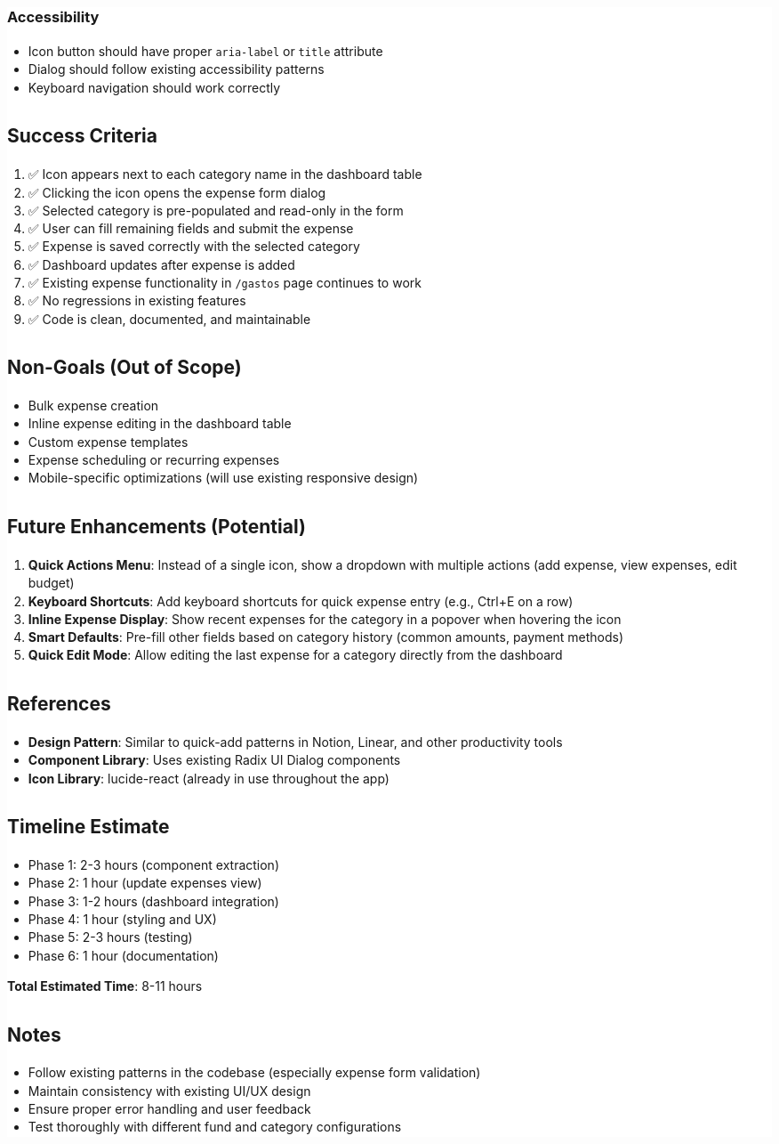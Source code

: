 ### Accessibility

- Icon button should have proper `aria-label` or `title` attribute
- Dialog should follow existing accessibility patterns
- Keyboard navigation should work correctly

## Success Criteria

1. ✅ Icon appears next to each category name in the dashboard table
2. ✅ Clicking the icon opens the expense form dialog
3. ✅ Selected category is pre-populated and read-only in the form
4. ✅ User can fill remaining fields and submit the expense
5. ✅ Expense is saved correctly with the selected category
6. ✅ Dashboard updates after expense is added
7. ✅ Existing expense functionality in `/gastos` page continues to work
8. ✅ No regressions in existing features
9. ✅ Code is clean, documented, and maintainable

## Non-Goals (Out of Scope)

- Bulk expense creation
- Inline expense editing in the dashboard table
- Custom expense templates
- Expense scheduling or recurring expenses
- Mobile-specific optimizations (will use existing responsive design)

## Future Enhancements (Potential)

1. **Quick Actions Menu**: Instead of a single icon, show a dropdown with multiple actions (add expense, view expenses, edit budget)
2. **Keyboard Shortcuts**: Add keyboard shortcuts for quick expense entry (e.g., Ctrl+E on a row)
3. **Inline Expense Display**: Show recent expenses for the category in a popover when hovering the icon
4. **Smart Defaults**: Pre-fill other fields based on category history (common amounts, payment methods)
5. **Quick Edit Mode**: Allow editing the last expense for a category directly from the dashboard

## References

- **Design Pattern**: Similar to quick-add patterns in Notion, Linear, and other productivity tools
- **Component Library**: Uses existing Radix UI Dialog components
- **Icon Library**: lucide-react (already in use throughout the app)

## Timeline Estimate

- Phase 1: 2-3 hours (component extraction)
- Phase 2: 1 hour (update expenses view)
- Phase 3: 1-2 hours (dashboard integration)
- Phase 4: 1 hour (styling and UX)
- Phase 5: 2-3 hours (testing)
- Phase 6: 1 hour (documentation)

**Total Estimated Time**: 8-11 hours

## Notes

- Follow existing patterns in the codebase (especially expense form validation)
- Maintain consistency with existing UI/UX design
- Ensure proper error handling and user feedback
- Test thoroughly with different fund and category configurations
